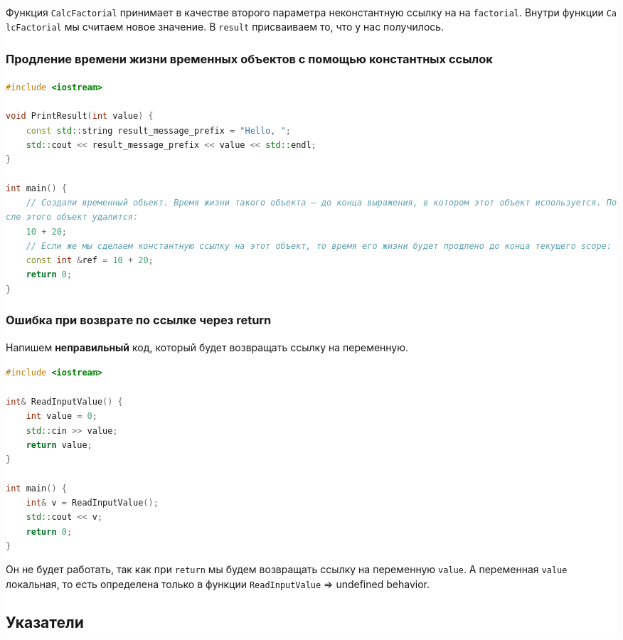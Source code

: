 Функция `CalcFactorial` принимает в качестве второго параметра неконстантную ссылку на на `factorial`.
Внутри функции `CalcFactorial` мы считаем новое значение.
В `result` присваиваем то, что у нас получилось.

### Продление времени жизни временных объектов с помощью константных ссылок

```cpp
#include <iostream>

void PrintResult(int value) {
    const std::string result_message_prefix = "Hello, ";
    std::cout << result_message_prefix << value << std::endl;
}

int main() {
	// Создали временный объект. Время жизни такого объекта — до конца выражения, в котором этот объект используется. После этого объект удалится:
    10 + 20;
	// Если же мы сделаем константную ссылку на этот объект, то время его жизни будет продлено до конца текущего scope:
    const int &ref = 10 + 20;
    return 0;
}
```

### Ошибка при возврате по ссылке через return

Напишем **неправильный** код, который будет возвращать ссылку на переменную.

```cpp
#include <iostream>

int& ReadInputValue() {
    int value = 0;
    std::cin >> value;
    return value;
}

int main() {
    int& v = ReadInputValue();
    std::cout << v;
    return 0;
}

```

Он не будет работать, так как при `return` мы будем возвращать ссылку на переменную `value`. А переменная `value` локальная, то есть определена только в функции `ReadInputValue` $\Longrightarrow$ undefined behavior.

## Указатели
